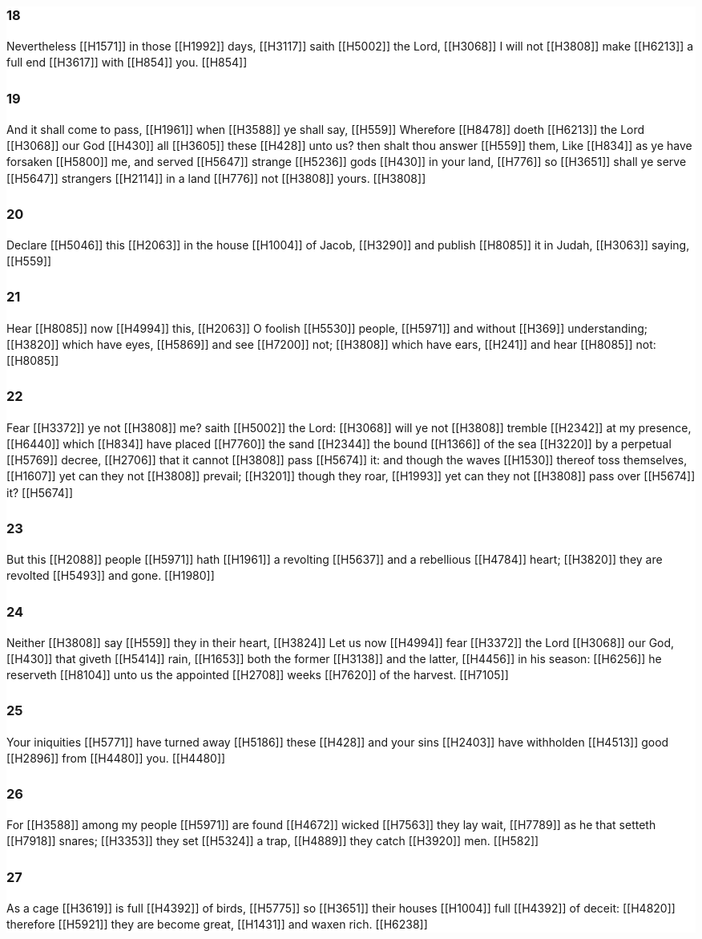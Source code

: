 ### 18
Nevertheless [[H1571]] in those [[H1992]] days, [[H3117]] saith [[H5002]] the Lord, [[H3068]] I will not [[H3808]] make [[H6213]] a full end [[H3617]] with [[H854]] you. [[H854]]

### 19
And it shall come to pass, [[H1961]] when [[H3588]] ye shall say, [[H559]] Wherefore [[H8478]] doeth [[H6213]] the Lord [[H3068]] our God [[H430]] all [[H3605]] these [[H428]] unto us? then shalt thou answer [[H559]] them, Like [[H834]] as ye have forsaken [[H5800]] me, and served [[H5647]] strange [[H5236]] gods [[H430]] in your land, [[H776]] so [[H3651]] shall ye serve [[H5647]] strangers [[H2114]] in a land [[H776]] not [[H3808]] yours. [[H3808]]

### 20
Declare [[H5046]] this [[H2063]] in the house [[H1004]] of Jacob, [[H3290]] and publish [[H8085]] it in Judah, [[H3063]] saying, [[H559]]

### 21
Hear [[H8085]] now [[H4994]] this, [[H2063]] O foolish [[H5530]] people, [[H5971]] and without [[H369]] understanding; [[H3820]] which have eyes, [[H5869]] and see [[H7200]] not; [[H3808]] which have ears, [[H241]] and hear [[H8085]] not: [[H8085]]

### 22
Fear [[H3372]] ye not [[H3808]] me? saith [[H5002]] the Lord: [[H3068]] will ye not [[H3808]] tremble [[H2342]] at my presence, [[H6440]] which [[H834]] have placed [[H7760]] the sand [[H2344]] the bound [[H1366]] of the sea [[H3220]] by a perpetual [[H5769]] decree, [[H2706]] that it cannot [[H3808]] pass [[H5674]] it: and though the waves [[H1530]] thereof toss themselves, [[H1607]] yet can they not [[H3808]] prevail; [[H3201]] though they roar, [[H1993]] yet can they not [[H3808]] pass over [[H5674]] it? [[H5674]]

### 23
But this [[H2088]] people [[H5971]] hath [[H1961]] a revolting [[H5637]] and a rebellious [[H4784]] heart; [[H3820]] they are revolted [[H5493]] and gone. [[H1980]]

### 24
Neither [[H3808]] say [[H559]] they in their heart, [[H3824]] Let us now [[H4994]] fear [[H3372]] the Lord [[H3068]] our God, [[H430]] that giveth [[H5414]] rain, [[H1653]] both the former [[H3138]] and the latter, [[H4456]] in his season: [[H6256]] he reserveth [[H8104]] unto us the appointed [[H2708]] weeks [[H7620]] of the harvest. [[H7105]]

### 25
Your iniquities [[H5771]] have turned away [[H5186]] these [[H428]] and your sins [[H2403]] have withholden [[H4513]] good [[H2896]] from [[H4480]] you. [[H4480]]

### 26
For [[H3588]] among my people [[H5971]] are found [[H4672]] wicked [[H7563]] they lay wait, [[H7789]] as he that setteth [[H7918]] snares; [[H3353]] they set [[H5324]] a trap, [[H4889]] they catch [[H3920]] men. [[H582]]

### 27
As a cage [[H3619]] is full [[H4392]] of birds, [[H5775]] so [[H3651]] their houses [[H1004]] full [[H4392]] of deceit: [[H4820]] therefore [[H5921]] they are become great, [[H1431]] and waxen rich. [[H6238]]
